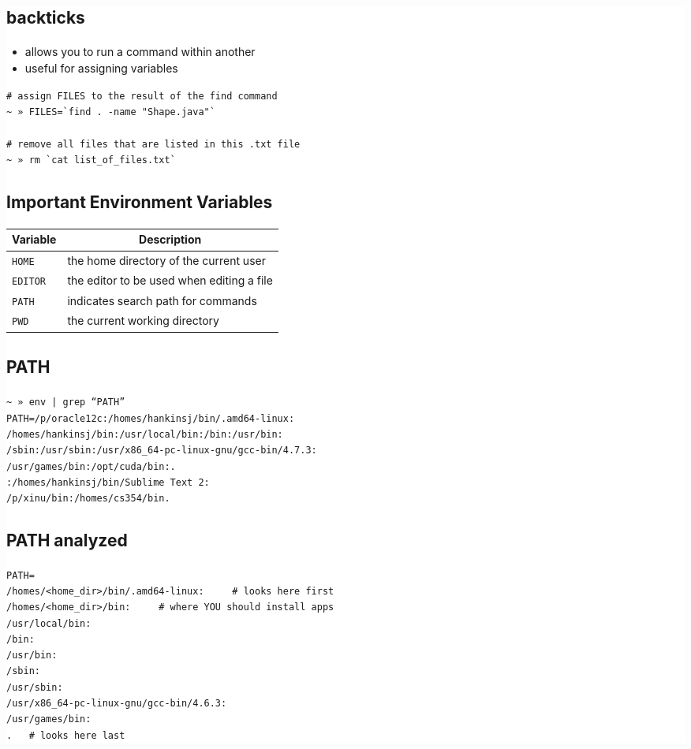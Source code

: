 

## backticks
- allows you to run a command within another
- useful for assigning variables

```
# assign FILES to the result of the find command
~ » FILES=`find . -name "Shape.java"`

# remove all files that are listed in this .txt file
~ » rm `cat list_of_files.txt`                      
```



## Important Environment Variables

| Variable | Description                                |
| -------- | ------------------------------------------ |
| `HOME`   | the home directory of the current user     |
| `EDITOR` | the editor to be used when editing a file  |
| `PATH`   | indicates search path for commands         |
| `PWD`    | the current working directory              |


## PATH
```
~ » env | grep “PATH”
PATH=/p/oracle12c:/homes/hankinsj/bin/.amd64-linux:
/homes/hankinsj/bin:/usr/local/bin:/bin:/usr/bin:
/sbin:/usr/sbin:/usr/x86_64-pc-linux-gnu/gcc-bin/4.7.3:
/usr/games/bin:/opt/cuda/bin:.
:/homes/hankinsj/bin/Sublime Text 2:
/p/xinu/bin:/homes/cs354/bin.
```



## PATH analyzed
```
PATH=
/homes/<home_dir>/bin/.amd64-linux:     # looks here first
/homes/<home_dir>/bin:     # where YOU should install apps
/usr/local/bin:
/bin:
/usr/bin:
/sbin:
/usr/sbin:
/usr/x86_64-pc-linux-gnu/gcc-bin/4.6.3:
/usr/games/bin:
.   # looks here last
```
